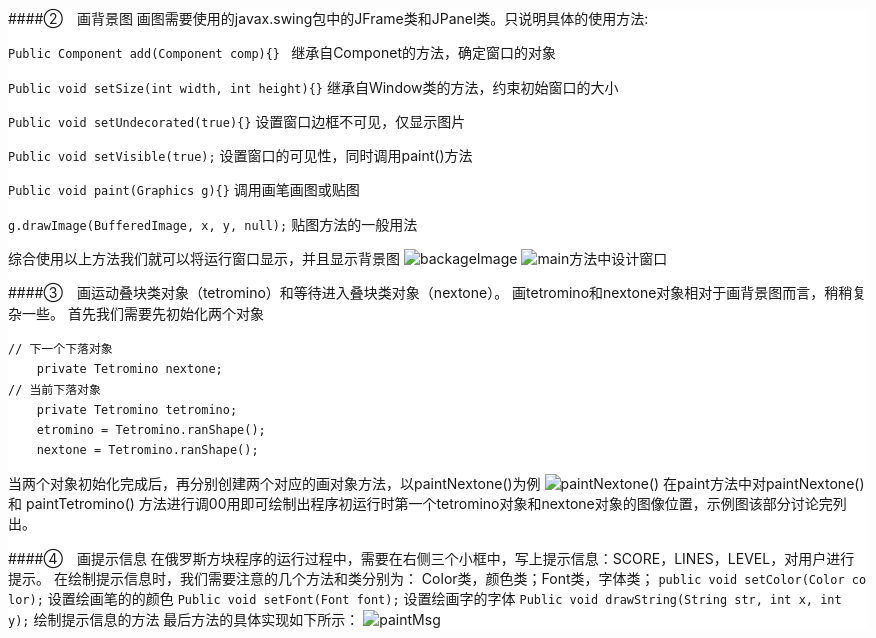 ####②　画背景图
画图需要使用的javax.swing包中的JFrame类和JPanel类。只说明具体的使用方法:

`Public Component add(Component comp){} `
继承自Componet的方法，确定窗口的对象

`Public void setSize(int width, int height){}`
继承自Window类的方法，约束初始窗口的大小

`Public void setUndecorated(true){}`
设置窗口边框不可见，仅显示图片

`Public void setVisible(true);`
设置窗口的可见性，同时调用paint()方法

`Public void paint(Graphics g){}`
调用画笔画图或贴图

`g.drawImage(BufferedImage, x, y, null);`
贴图方法的一般用法

综合使用以上方法我们就可以将运行窗口显示，并且显示背景图
![backageImage](http://img.blog.csdn.net/20161023000943389)
![main方法中设计窗口](http://img.blog.csdn.net/20161023001007623)

####③　画运动叠块类对象（tetromino）和等待进入叠块类对象（nextone）。
画tetromino和nextone对象相对于画背景图而言，稍稍复杂一些。
首先我们需要先初始化两个对象
```
// 下一个下落对象
	private Tetromino nextone;
// 当前下落对象
	private Tetromino tetromino;
	etromino = Tetromino.ranShape();
	nextone = Tetromino.ranShape();
```
当两个对象初始化完成后，再分别创建两个对应的画对象方法，以paintNextone()为例
![paintNextone()](http://img.blog.csdn.net/20161023101702516)
在paint方法中对paintNextone() 和 paintTetromino() 方法进行调00用即可绘制出程序初运行时第一个tetromino对象和nextone对象的图像位置，示例图该部分讨论完列出。

####④　画提示信息
在俄罗斯方块程序的运行过程中，需要在右侧三个小框中，写上提示信息：SCORE，LINES，LEVEL，对用户进行提示。
在绘制提示信息时，我们需要注意的几个方法和类分别为：
Color类，颜色类；Font类，字体类；
`public void setColor(Color color);`
设置绘画笔的的颜色
`Public void setFont(Font font);`
设置绘画字的字体
`Public void drawString(String str, int x, int y);`
绘制提示信息的方法
最后方法的具体实现如下所示：
![paintMsg](http://img.blog.csdn.net/20161023102119158)
